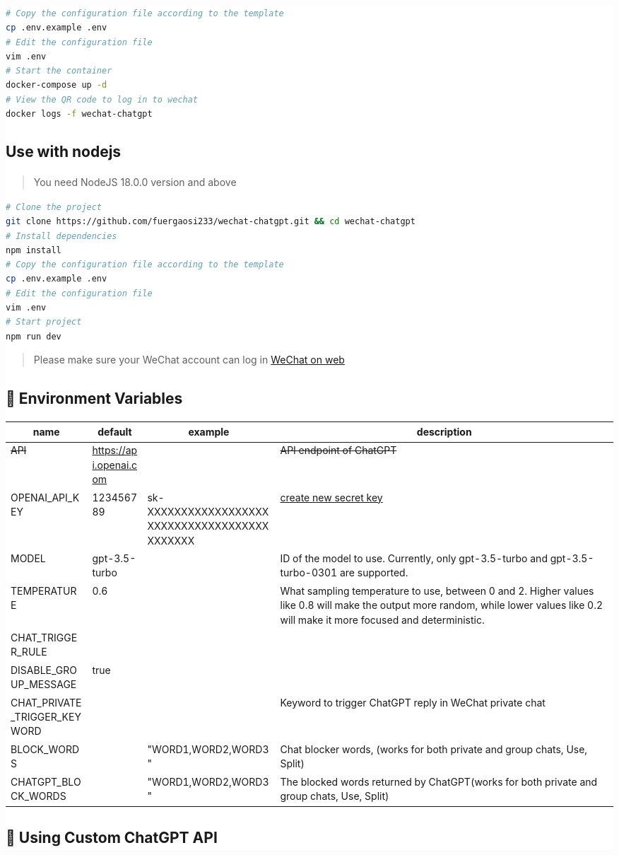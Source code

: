 ```sh
# Copy the configuration file according to the template
cp .env.example .env
# Edit the configuration file
vim .env
# Start the container
docker-compose up -d
# View the QR code to log in to wechat
docker logs -f wechat-chatgpt
```

## Use with nodejs

> You need NodeJS 18.0.0 version and above

```sh
# Clone the project
git clone https://github.com/fuergaosi233/wechat-chatgpt.git && cd wechat-chatgpt
# Install dependencies
npm install
# Copy the configuration file according to the template
cp .env.example .env
# Edit the configuration file
vim .env
# Start project
npm run dev
```

> Please make sure your WeChat account can log in [WeChat on web](https://wx.qq.com/)

## 📝 Environment Variables

| name                         | default                | example                                        | description                                                                                                                                                                          |
|------------------------------|------------------------|------------------------------------------------|--------------------------------------------------------------------------------------------------------------------------------------------------------------------------------------|
| ~~API~~                      | https://api.openai.com |                                                | ~~API endpoint of ChatGPT~~                                                                                                                                                          |
| OPENAI_API_KEY               | 123456789              | sk-XXXXXXXXXXXXXXXXXXXXXXXXXXXXXXXXXXXXXXXXXXX | [create new secret key](https://platform.openai.com/account/api-keys)                                                                                                                |
| MODEL                        | gpt-3.5-turbo          |                                                | ID of the model to use. Currently, only gpt-3.5-turbo and gpt-3.5-turbo-0301 are supported.                                                                                          |
| TEMPERATURE                  | 0.6                    |                                                | What sampling temperature to use, between 0 and 2. Higher values like 0.8 will make the output more random, while lower values like 0.2 will make it more focused and deterministic. |
| CHAT_TRIGGER_RULE            |                        |                                                |                                                                                                                                                                                      |
| DISABLE_GROUP_MESSAGE        | true                   |                                                |                                                                                                                                                                                      |
| CHAT_PRIVATE_TRIGGER_KEYWORD |                        |                                                | Keyword to trigger ChatGPT reply in WeChat private chat                                                                                                                              |
| BLOCK_WORDS                  |                        | "WORD1,WORD2,WORD3"                            | Chat blocker words, (works for both private and group chats, Use, Split)                                                                                                             |
| CHATGPT_BLOCK_WORDS          |                        | "WORD1,WORD2,WORD3"                            | The blocked words returned by ChatGPT(works for both private and group chats, Use, Split)                                                                                            |

## 📝 Using Custom ChatGPT API
